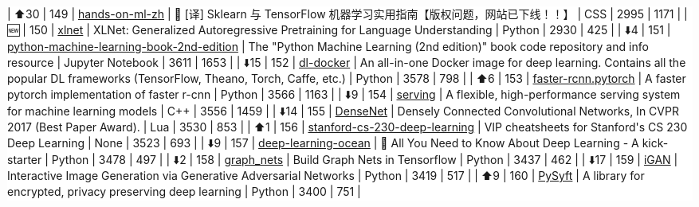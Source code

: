 | :arrow_up:30       | 149 | [hands-on-ml-zh](https://github.com/apachecn/hands-on-ml-zh)                                                  | :book: [译] Sklearn 与 TensorFlow 机器学习实用指南【版权问题，网站已下线！！】                                                                                                                                                                                                                                                    | CSS              | 2995   | 1171  |
| :new:              | 150 | [xlnet](https://github.com/zihangdai/xlnet)                                                                   | XLNet: Generalized Autoregressive Pretraining for Language Understanding                                                                                                                                                                                                                                                          | Python           | 2930   | 425   |
| :arrow_down:4      | 151 | [python-machine-learning-book-2nd-edition](https://github.com/rasbt/python-machine-learning-book-2nd-edition) | The "Python Machine Learning (2nd edition)" book code repository and info resource                                                                                                                                                                                                                                                | Jupyter Notebook | 3611   | 1653  |
| :arrow_down:15     | 152 | [dl-docker](https://github.com/floydhub/dl-docker)                                                            | An all-in-one Docker image for deep learning. Contains all the popular DL frameworks (TensorFlow, Theano, Torch, Caffe, etc.)                                                                                                                                                                                                     | Python           | 3578   | 798   |
| :arrow_up:6        | 153 | [faster-rcnn.pytorch](https://github.com/jwyang/faster-rcnn.pytorch)                                          | A faster pytorch implementation of faster r-cnn                                                                                                                                                                                                                                                                                   | Python           | 3566   | 1163  |
| :arrow_down:9      | 154 | [serving](https://github.com/tensorflow/serving)                                                              | A flexible, high-performance serving system for machine learning models                                                                                                                                                                                                                                                           | C++              | 3556   | 1459  |
| :arrow_down:14     | 155 | [DenseNet](https://github.com/liuzhuang13/DenseNet)                                                           | Densely Connected Convolutional Networks, In CVPR 2017 (Best Paper Award).                                                                                                                                                                                                                                                        | Lua              | 3530   | 853   |
| :arrow_up:1        | 156 | [stanford-cs-230-deep-learning](https://github.com/afshinea/stanford-cs-230-deep-learning)                    | VIP cheatsheets for Stanford's CS 230 Deep Learning                                                                                                                                                                                                                                                                               | None             | 3523   | 693   |
| :arrow_down:9      | 157 | [deep-learning-ocean](https://github.com/machinelearningmindset/deep-learning-ocean)                          | :satellite: All You Need to Know About Deep Learning - A kick-starter                                                                                                                                                                                                                                                             | Python           | 3478   | 497   |
| :arrow_down:2      | 158 | [graph_nets](https://github.com/deepmind/graph_nets)                                                          | Build Graph Nets in Tensorflow                                                                                                                                                                                                                                                                                                    | Python           | 3437   | 462   |
| :arrow_down:17     | 159 | [iGAN](https://github.com/junyanz/iGAN)                                                                       | Interactive Image Generation via Generative Adversarial Networks                                                                                                                                                                                                                                                                  | Python           | 3419   | 517   |
| :arrow_up:9        | 160 | [PySyft](https://github.com/OpenMined/PySyft)                                                                 | A library for encrypted, privacy preserving deep learning                                                                                                                                                                                                                                                                         | Python           | 3400   | 751   |